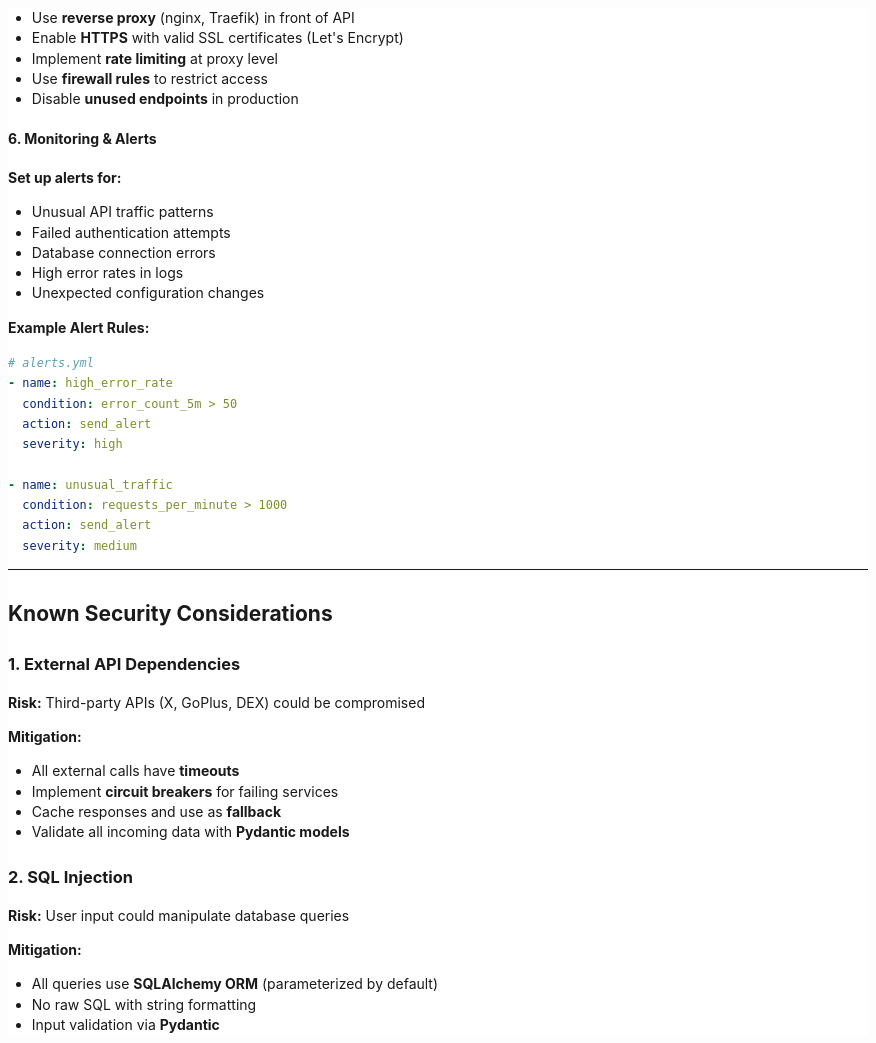 - Use **reverse proxy** (nginx, Traefik) in front of API
- Enable **HTTPS** with valid SSL certificates (Let's Encrypt)
- Implement **rate limiting** at proxy level
- Use **firewall rules** to restrict access
- Disable **unused endpoints** in production

#### 6. Monitoring & Alerts

**Set up alerts for:**

- Unusual API traffic patterns
- Failed authentication attempts
- Database connection errors
- High error rates in logs
- Unexpected configuration changes

**Example Alert Rules:**

```yaml
# alerts.yml
- name: high_error_rate
  condition: error_count_5m > 50
  action: send_alert
  severity: high

- name: unusual_traffic
  condition: requests_per_minute > 1000
  action: send_alert
  severity: medium
```

---

## Known Security Considerations

### 1. External API Dependencies

**Risk:** Third-party APIs (X, GoPlus, DEX) could be compromised

**Mitigation:**

- All external calls have **timeouts**
- Implement **circuit breakers** for failing services
- Cache responses and use as **fallback**
- Validate all incoming data with **Pydantic models**

### 2. SQL Injection

**Risk:** User input could manipulate database queries

**Mitigation:**

- All queries use **SQLAlchemy ORM** (parameterized by default)
- No raw SQL with string formatting
- Input validation via **Pydantic**
